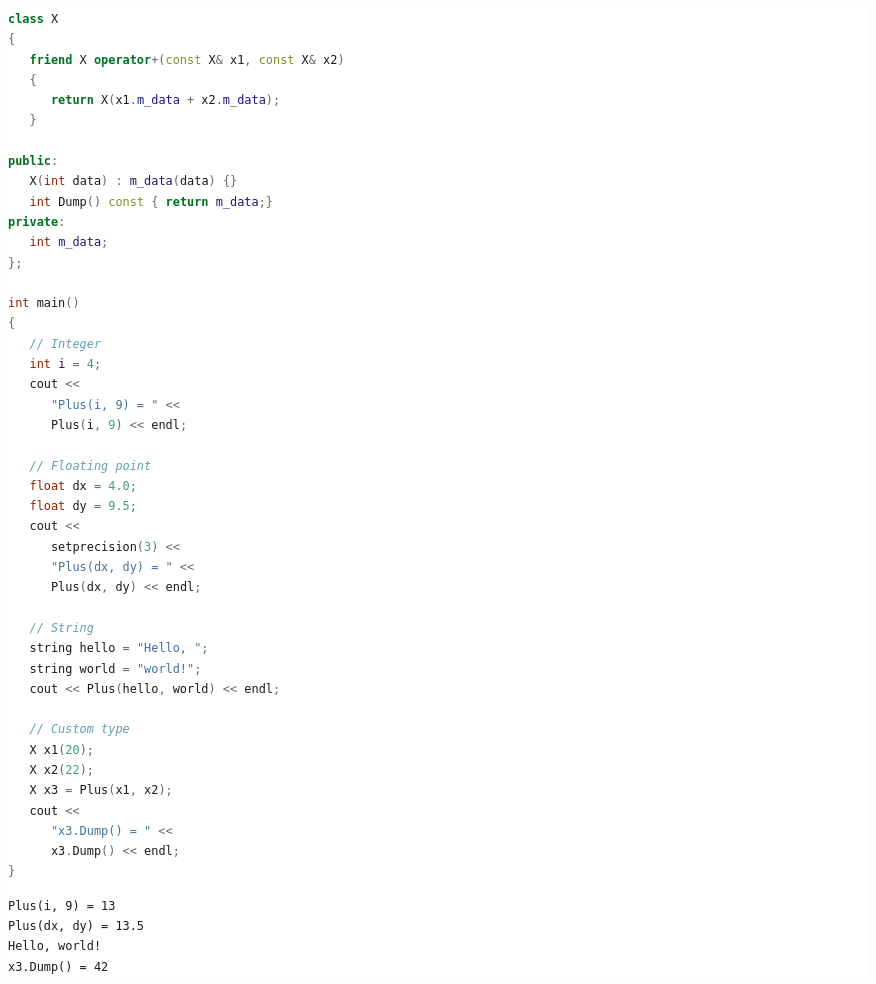 ```cpp
class X
{
   friend X operator+(const X& x1, const X& x2)
   {
      return X(x1.m_data + x2.m_data);
   }

public:
   X(int data) : m_data(data) {}
   int Dump() const { return m_data;}
private:
   int m_data;
};

int main()
{
   // Integer
   int i = 4;
   cout <<
      "Plus(i, 9) = " <<
      Plus(i, 9) << endl;

   // Floating point
   float dx = 4.0;
   float dy = 9.5;
   cout <<
      setprecision(3) <<
      "Plus(dx, dy) = " <<
      Plus(dx, dy) << endl;

   // String
   string hello = "Hello, ";
   string world = "world!";
   cout << Plus(hello, world) << endl;

   // Custom type
   X x1(20);
   X x2(22);
   X x3 = Plus(x1, x2);
   cout <<
      "x3.Dump() = " <<
      x3.Dump() << endl;
}
```

```Output
Plus(i, 9) = 13
Plus(dx, dy) = 13.5
Hello, world!
x3.Dump() = 42
```
